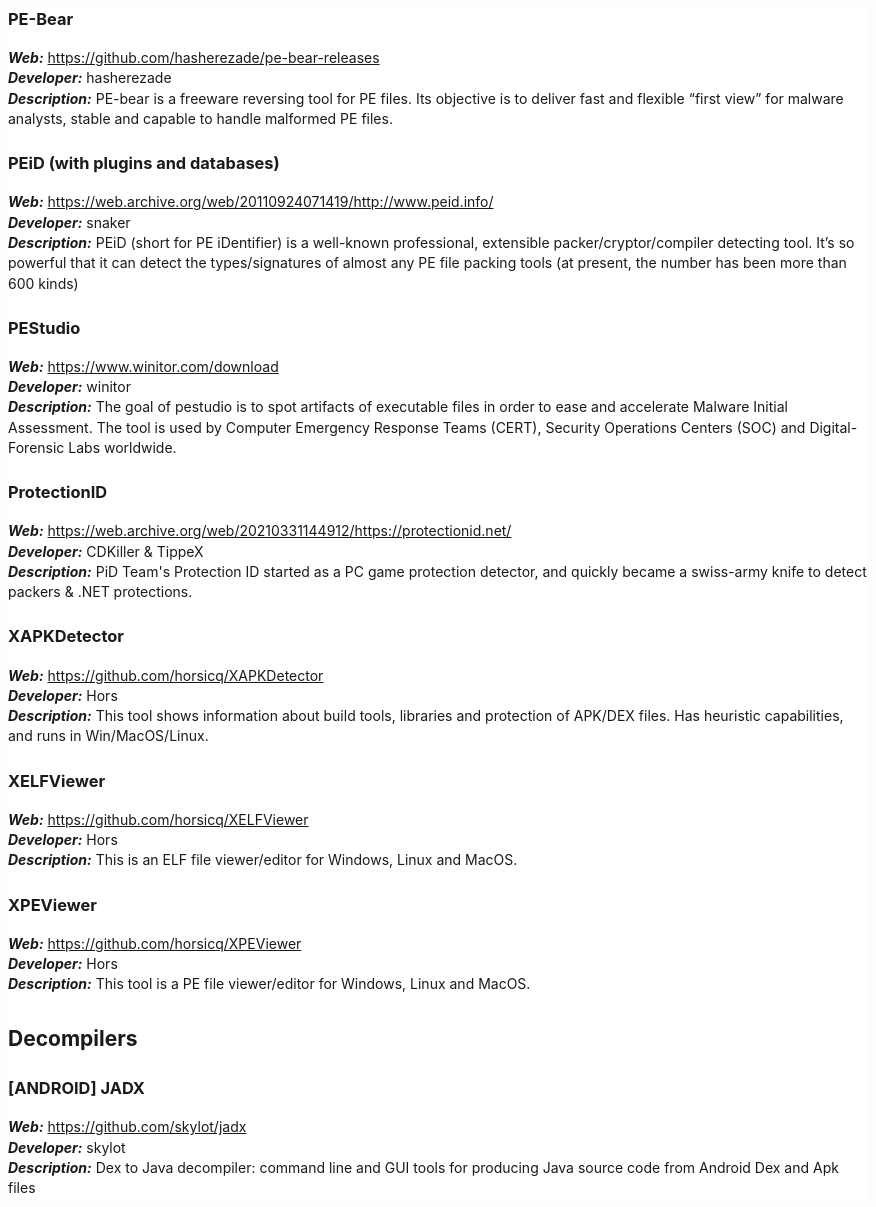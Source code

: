 ### PE-Bear
***Web:*** https://github.com/hasherezade/pe-bear-releases <br/>
***Developer:*** hasherezade <br/>
***Description:*** PE-bear is a freeware reversing tool for PE files. Its objective is to deliver fast and flexible “first view” for malware analysts, stable and capable to handle malformed PE files. <br/>

### PEiD (with plugins and databases)
***Web:*** https://web.archive.org/web/20110924071419/http://www.peid.info/ <br/>
***Developer:*** snaker <br/>
***Description:*** PEiD (short for PE iDentifier) is a well-known professional, extensible packer/cryptor/compiler detecting tool. It’s so powerful that it can detect the types/signatures of almost any PE file packing tools (at present, the number has been more than 600 kinds) <br/>

### PEStudio
***Web:*** https://www.winitor.com/download <br/>
***Developer:*** winitor <br/>
***Description:*** The goal of pestudio is to spot artifacts of executable files in order to ease and accelerate Malware Initial Assessment. The tool is used by Computer Emergency Response Teams (CERT), Security Operations Centers (SOC) and Digital-Forensic Labs worldwide. <br/>

### ProtectionID
***Web:*** https://web.archive.org/web/20210331144912/https://protectionid.net/ <br/>
***Developer:*** CDKiller & TippeX <br/>
***Description:*** PiD Team's Protection ID started as a PC game protection detector, and quickly became a swiss-army knife to detect packers & .NET protections. <br/>

### XAPKDetector
***Web:*** https://github.com/horsicq/XAPKDetector <br/>
***Developer:*** Hors <br/>
***Description:*** This tool shows information about build tools, libraries and protection of APK/DEX files. Has heuristic capabilities, and runs in Win/MacOS/Linux. <br/>

### XELFViewer
***Web:*** https://github.com/horsicq/XELFViewer <br/>
***Developer:*** Hors <br/>
***Description:*** This is an ELF file viewer/editor for Windows, Linux and MacOS. <br/>

### XPEViewer
***Web:*** https://github.com/horsicq/XPEViewer <br/>
***Developer:*** Hors <br/>
***Description:*** This tool is a PE file viewer/editor for Windows, Linux and MacOS. <br/>


## Decompilers

### [ANDROID] JADX
***Web:*** https://github.com/skylot/jadx <br/>
***Developer:*** skylot <br/>
***Description:*** Dex to Java decompiler: command line and GUI tools for producing Java source code from Android Dex and Apk files <br/>
